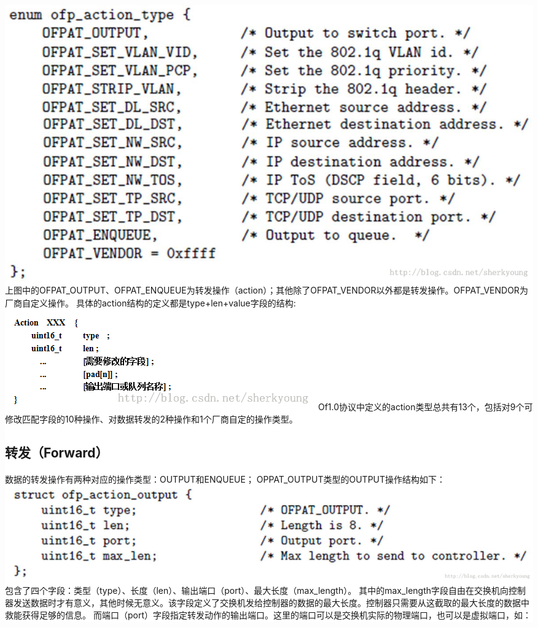 ![](/images/2014-09-09-sdn-openflow1.0/7.png) 
上图中的OFPAT_OUTPUT、OFPAT_ENQUEUE为转发操作（action）；其他除了OFPAT_VENDOR以外都是转发操作。OFPAT_VENDOR为厂商自定义操作。
具体的action结构的定义都是type+len+value字段的结构:
![](/images/2014-09-09-sdn-openflow1.0/8.png) 
Of1.0协议中定义的action类型总共有13个，包括对9个可修改匹配字段的10种操作、对数据转发的2种操作和1个厂商自定的操作类型。
 
## 转发（Forward）

数据的转发操作有两种对应的操作类型：OUTPUT和ENQUEUE； 
OPPAT_OUTPUT类型的OUTPUT操作结构如下：
![](/images/2014-09-09-sdn-openflow1.0/9.png) 
包含了四个字段：类型（type）、长度（len）、输出端口（port）、最大长度（max_length）。
其中的max_length字段自由在交换机向控制器发送数据时才有意义，其他时候无意义。该字段定义了交换机发给控制器的数据的最大长度。控制器只需要从这截取的最大长度的数据中救能获得足够的信息。
而端口（port）字段指定转发动作的输出端口。这里的端口可以是交换机实际的物理端口，也可以是虚拟端口，如：
